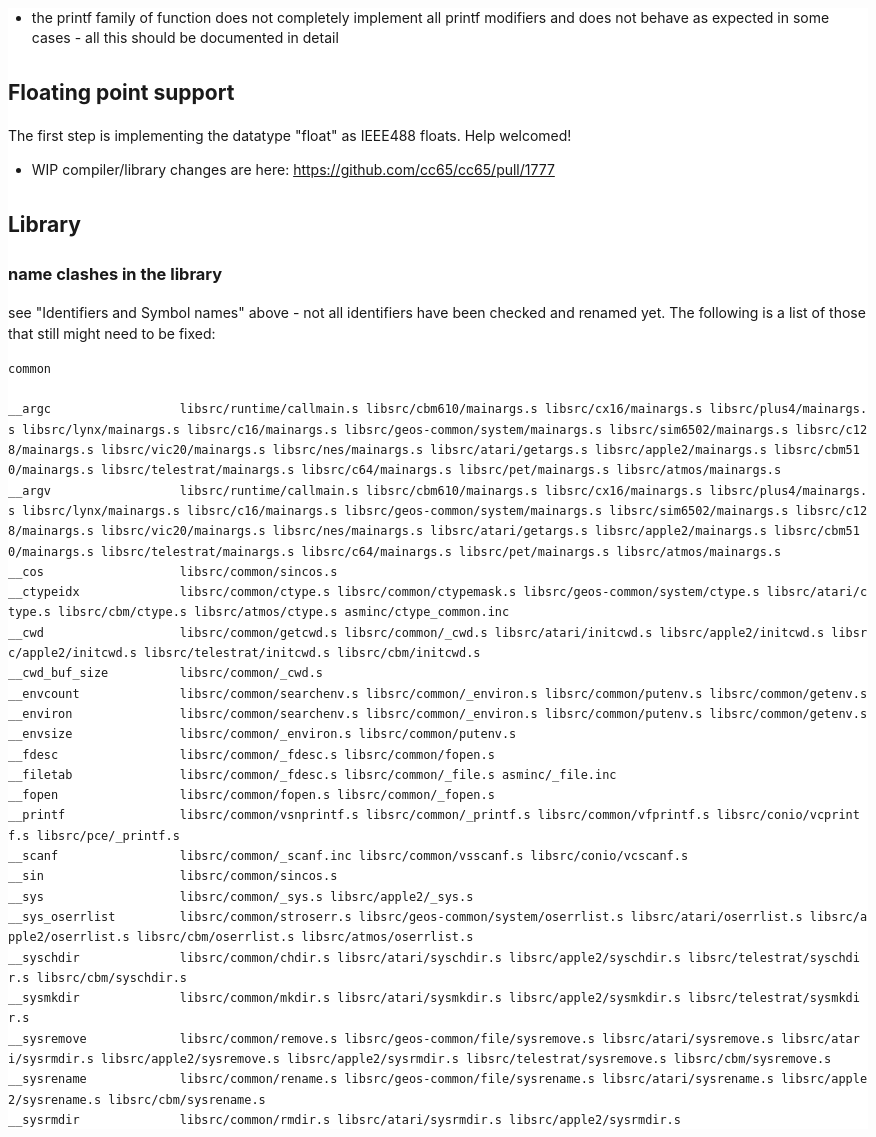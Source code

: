 * the printf family of function does not completely implement all printf modifiers and does not behave as expected in some cases - all this should be documented in detail

## Floating point support

The first step is implementing the datatype "float" as IEEE488 floats. Help welcomed!

* WIP compiler/library changes are here: https://github.com/cc65/cc65/pull/1777

## Library

### name clashes in the library

see "Identifiers and Symbol names" above - not all identifiers have been checked
and renamed yet. The following is a list of those that still might need to be
fixed:

```
common

__argc                  libsrc/runtime/callmain.s libsrc/cbm610/mainargs.s libsrc/cx16/mainargs.s libsrc/plus4/mainargs.s libsrc/lynx/mainargs.s libsrc/c16/mainargs.s libsrc/geos-common/system/mainargs.s libsrc/sim6502/mainargs.s libsrc/c128/mainargs.s libsrc/vic20/mainargs.s libsrc/nes/mainargs.s libsrc/atari/getargs.s libsrc/apple2/mainargs.s libsrc/cbm510/mainargs.s libsrc/telestrat/mainargs.s libsrc/c64/mainargs.s libsrc/pet/mainargs.s libsrc/atmos/mainargs.s 
__argv                  libsrc/runtime/callmain.s libsrc/cbm610/mainargs.s libsrc/cx16/mainargs.s libsrc/plus4/mainargs.s libsrc/lynx/mainargs.s libsrc/c16/mainargs.s libsrc/geos-common/system/mainargs.s libsrc/sim6502/mainargs.s libsrc/c128/mainargs.s libsrc/vic20/mainargs.s libsrc/nes/mainargs.s libsrc/atari/getargs.s libsrc/apple2/mainargs.s libsrc/cbm510/mainargs.s libsrc/telestrat/mainargs.s libsrc/c64/mainargs.s libsrc/pet/mainargs.s libsrc/atmos/mainargs.s 
__cos                   libsrc/common/sincos.s
__ctypeidx              libsrc/common/ctype.s libsrc/common/ctypemask.s libsrc/geos-common/system/ctype.s libsrc/atari/ctype.s libsrc/cbm/ctype.s libsrc/atmos/ctype.s asminc/ctype_common.inc
__cwd                   libsrc/common/getcwd.s libsrc/common/_cwd.s libsrc/atari/initcwd.s libsrc/apple2/initcwd.s libsrc/apple2/initcwd.s libsrc/telestrat/initcwd.s libsrc/cbm/initcwd.s
__cwd_buf_size          libsrc/common/_cwd.s
__envcount              libsrc/common/searchenv.s libsrc/common/_environ.s libsrc/common/putenv.s libsrc/common/getenv.s
__environ               libsrc/common/searchenv.s libsrc/common/_environ.s libsrc/common/putenv.s libsrc/common/getenv.s
__envsize               libsrc/common/_environ.s libsrc/common/putenv.s
__fdesc                 libsrc/common/_fdesc.s libsrc/common/fopen.s
__filetab               libsrc/common/_fdesc.s libsrc/common/_file.s asminc/_file.inc
__fopen                 libsrc/common/fopen.s libsrc/common/_fopen.s
__printf                libsrc/common/vsnprintf.s libsrc/common/_printf.s libsrc/common/vfprintf.s libsrc/conio/vcprintf.s libsrc/pce/_printf.s
__scanf                 libsrc/common/_scanf.inc libsrc/common/vsscanf.s libsrc/conio/vcscanf.s
__sin                   libsrc/common/sincos.s
__sys                   libsrc/common/_sys.s libsrc/apple2/_sys.s
__sys_oserrlist         libsrc/common/stroserr.s libsrc/geos-common/system/oserrlist.s libsrc/atari/oserrlist.s libsrc/apple2/oserrlist.s libsrc/cbm/oserrlist.s libsrc/atmos/oserrlist.s
__syschdir              libsrc/common/chdir.s libsrc/atari/syschdir.s libsrc/apple2/syschdir.s libsrc/telestrat/syschdir.s libsrc/cbm/syschdir.s
__sysmkdir              libsrc/common/mkdir.s libsrc/atari/sysmkdir.s libsrc/apple2/sysmkdir.s libsrc/telestrat/sysmkdir.s
__sysremove             libsrc/common/remove.s libsrc/geos-common/file/sysremove.s libsrc/atari/sysremove.s libsrc/atari/sysrmdir.s libsrc/apple2/sysremove.s libsrc/apple2/sysrmdir.s libsrc/telestrat/sysremove.s libsrc/cbm/sysremove.s
__sysrename             libsrc/common/rename.s libsrc/geos-common/file/sysrename.s libsrc/atari/sysrename.s libsrc/apple2/sysrename.s libsrc/cbm/sysrename.s
__sysrmdir              libsrc/common/rmdir.s libsrc/atari/sysrmdir.s libsrc/apple2/sysrmdir.s
```